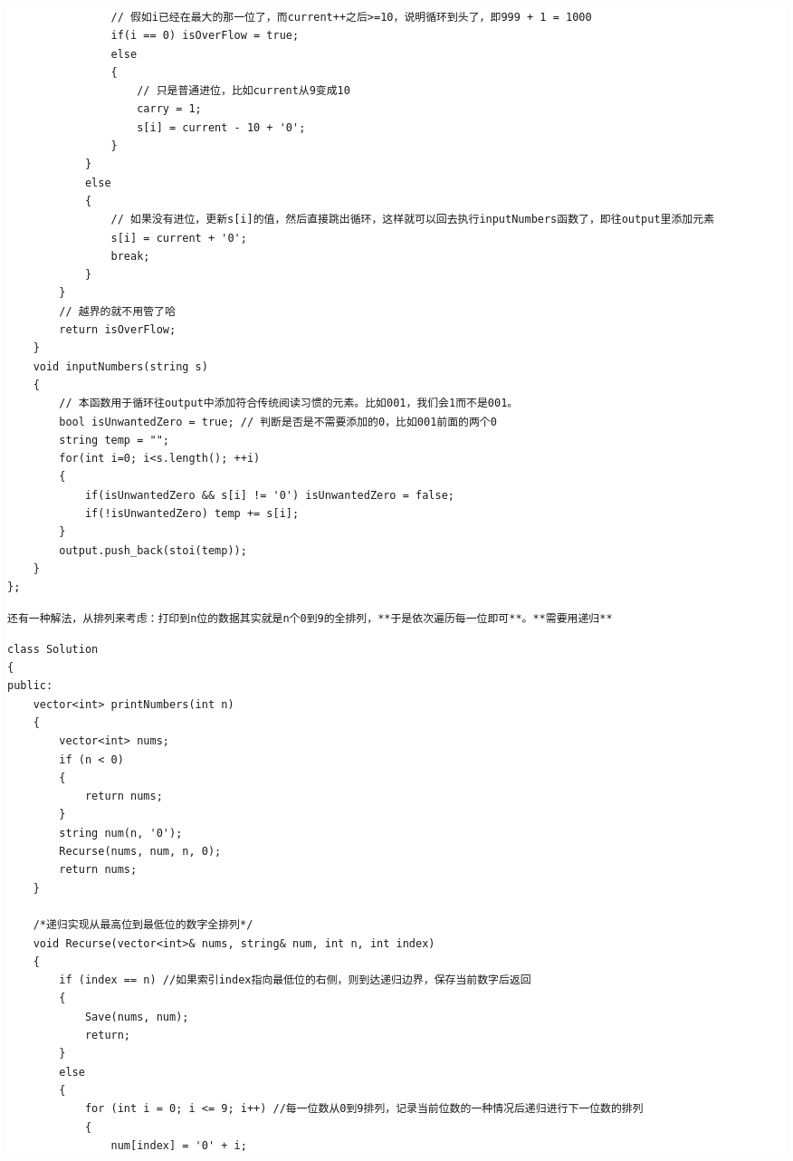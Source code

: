 ```
                // 假如i已经在最大的那一位了，而current++之后>=10，说明循环到头了，即999 + 1 = 1000
                if(i == 0) isOverFlow = true;
                else
                {
                    // 只是普通进位，比如current从9变成10
                    carry = 1;
                    s[i] = current - 10 + '0'; 
                }
            }
            else
            {
                // 如果没有进位，更新s[i]的值，然后直接跳出循环，这样就可以回去执行inputNumbers函数了，即往output里添加元素
                s[i] = current + '0';
                break;
            }
        }
        // 越界的就不用管了哈
        return isOverFlow;
    }
    void inputNumbers(string s)
    {
        // 本函数用于循环往output中添加符合传统阅读习惯的元素。比如001，我们会1而不是001。
        bool isUnwantedZero = true; // 判断是否是不需要添加的0，比如001前面的两个0
        string temp = "";
        for(int i=0; i<s.length(); ++i)
        {
            if(isUnwantedZero && s[i] != '0') isUnwantedZero = false;
            if(!isUnwantedZero) temp += s[i];
        }
        output.push_back(stoi(temp));
    }
};
```
	还有一种解法，从排列来考虑：打印到n位的数据其实就是n个0到9的全排列，**于是依次遍历每一位即可**。**需要用递归**
```
class Solution
{
public:
    vector<int> printNumbers(int n)
    {
        vector<int> nums;
        if (n < 0)
        {
            return nums;
        }
        string num(n, '0');
        Recurse(nums, num, n, 0);
        return nums;
    }

    /*递归实现从最高位到最低位的数字全排列*/
    void Recurse(vector<int>& nums, string& num, int n, int index)
    {
        if (index == n) //如果索引index指向最低位的右侧，则到达递归边界，保存当前数字后返回
        {
            Save(nums, num);
            return;
        }
        else
        {
            for (int i = 0; i <= 9; i++) //每一位数从0到9排列，记录当前位数的一种情况后递归进行下一位数的排列
            {
                num[index] = '0' + i;
```